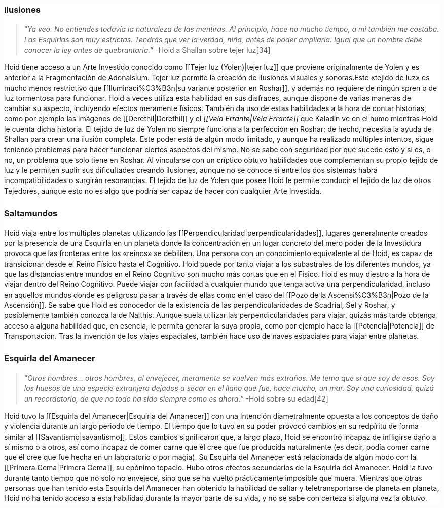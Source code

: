 ### Ilusiones
>“*Ya veo. No entiendes todavía la naturaleza de las mentiras. Al principio, hace no mucho tiempo, a mi también me costaba. Las Esquirlas son muy estrictas. Tendrás que ver la verdad, niña, antes de poder ampliarla. Igual que un hombre debe conocer la ley antes de quebrantarla.*”
\-Hoid a Shallan sobre tejer luz[34]


Hoid tiene acceso a un Arte Investido conocido como [[Tejer luz (Yolen)\|tejer luz]] que proviene originalmente de Yolen y es anterior a la Fragmentación de Adonalsium. Tejer luz permite la creación de ilusiones visuales y sonoras.Este «tejido de luz» es mucho menos restrictivo que [[Iluminaci%C3%B3n\|su variante posterior en Roshar]], y además no requiere de ningún spren o de luz tormentosa para funcionar. Hoid a veces utiliza esta habilidad en sus disfraces, aunque dispone de varias maneras de cambiar su aspecto, incluyendo efectos meramente físicos. También da uso de estas habilidades a la hora de contar historias, como por ejemplo las imágenes de [[Derethil\|Derethil]] y el *[[Vela Errante\|Vela Errante]]* que Kaladin ve en el humo mientras Hoid le cuenta dicha historia.
El tejido de luz de Yolen no siempre funciona a la perfección en Roshar; de hecho, necesita la ayuda de Shallan para crear una ilusión completa. Este poder está de algún modo limitado, y aunque ha realizado múltiples intentos, sigue teniendo problemas para hacer funcionar ciertos aspectos del mismo. No se sabe con seguridad por qué sucede esto y si es, o no, un problema que solo tiene en Roshar. Al vincularse con un críptico obtuvo habilidades que complementan su propio tejido de luz y le permiten suplir sus dificultades creando ilusiones, aunque no se conoce si entre los dos sistemas habrá incompatibilidades o surgirán resonancias. El tejido de luz de Yolen que posee Hoid le permite conducir el tejido de luz de otros Tejedores, aunque esto no es algo que podría ser capaz de hacer con cualquier Arte Investida.

### Saltamundos
Hoid viaja entre los múltiples planetas utilizando las [[Perpendicularidad\|perpendicularidades]], lugares generalmente creados por la presencia de una Esquirla en un planeta donde la concentración en un lugar concreto del mero poder de la Investidura provoca que las fronteras entre los «reinos» se debiliten. Una persona con un conocimiento equivalente al de Hoid, es capaz de transicionar desde el Reino Físico hasta el Cognitivo. Hoid puede por tanto viajar a los subastrales de los diferentes mundos, ya que las distancias entre mundos en el Reino Cognitivo son mucho más cortas que en el Físico. Hoid es muy diestro a la hora de viajar dentro del Reino Cognitivo. Puede viajar con facilidad a cualquier mundo que tenga activa una perpendicularidad, incluso en aquellos mundos donde es peligroso pasar a través de ellas como en el caso del [[Pozo de la Ascensi%C3%B3n\|Pozo de la Ascensión]]. Se sabe que Hoid es conocedor de la existencia de las perpendicularidades de Scadrial, Sel y Roshar, y posiblemente también conozca la de Nalthis. Aunque suela utilizar las perpendicularidades para viajar, quizás más tarde obtenga acceso a alguna habilidad que, en esencia, le permita generar la suya propia, como por ejemplo hace la [[Potencia\|Potencia]] de Transportación. Tras la invención de los viajes espaciales, también hace uso de naves espaciales para viajar entre planetas.

### Esquirla del Amanecer
>“*Otros hombres... otros hombres, al envejecer, meramente se vuelven más extraños. Me temo que sí que soy de esos. Soy los huesos de una especie extranjera dejados a secar en el llano que fue, hace mucho, un mar. Soy una curiosidad, quizá un recordatorio, de que no todo ha sido siempre como es ahora.*”
\-Hoid sobre su edad[42]


Hoid tuvo la [[Esquirla del Amanecer\|Esquirla del Amanecer]] con una Intención diametralmente opuesta a los conceptos de daño y violencia durante un largo periodo de tiempo. El tiempo que lo tuvo en su poder provocó cambios en su redpíritu de forma similar al [[Savantismo\|savantismo]]. Estos cambios significaron que, a largo plazo, Hoid se encontró incapaz de infligirse daño a sí mismo o a otros, así como incapaz de comer carne que él cree que fue producida naturalmente (es decir, podía comer carne que él cree que fue hecha en un laboratorio o por magia). Su Esquirla del Amanecer está relacionada de algún modo con la [[Primera Gema\|Primera Gema]], su epónimo topacio. Hubo otros efectos secundarios de la Esquirla del Amanecer. Hoid la tuvo durante tanto tiempo que no sólo no envejece, sino que se ha vuelto prácticamente imposible que muera. Mientras que otras personas que han tenido esta Esquirla del Amanecer han obtenido la habilidad de saltar y teletransportarse de planeta en planeta, Hoid no ha tenido acceso a esta habilidad durante la mayor parte de su vida, y no se sabe con certeza si alguna vez la obtuvo.
